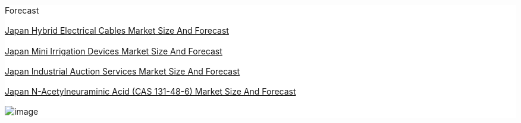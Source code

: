 Forecast</a></p><p><a href="https://github.com/Ankit19021994/Data-SP/blob/main/Hybrid-Electrical-Cables-Market/Hybrid-Electrical-Cables-Market.md">Japan Hybrid Electrical Cables Market Size And Forecast</a></p><p><a href="https://github.com/Ankit19021994/Data-SP/blob/main/Mini-Irrigation-Devices-Market/Mini-Irrigation-Devices-Market.md">Japan Mini Irrigation Devices Market Size And Forecast</a></p><p><a href="https://github.com/Ankit19021994/Data-SP/blob/main/Industrial-Auction-Services-Market/Industrial-Auction-Services-Market.md">Japan Industrial Auction Services Market Size And Forecast</a></p><p><a href="https://github.com/Ankit19021994/Data-SP/blob/main/N-Acetylneuraminic-Acid-(CAS-131-48-6)-Market/N-Acetylneuraminic-Acid-(CAS-131-48-6)-Market.md">Japan N-Acetylneuraminic Acid (CAS 131-48-6) Market Size And Forecast</a></p>
![image](https://github.com/user-attachments/assets/36a44b8a-04dc-4a75-bccf-fa726a342168)
